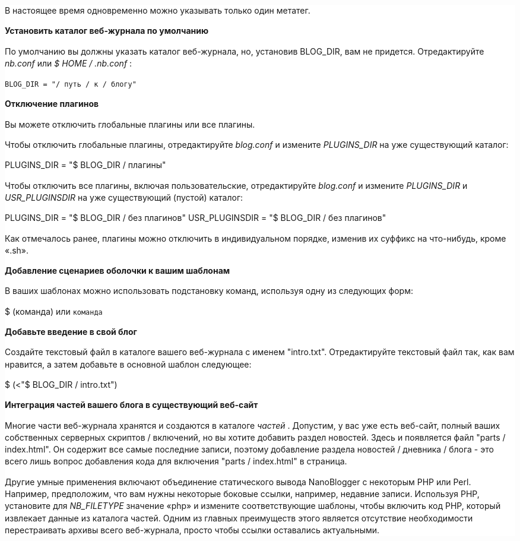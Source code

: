 

В настоящее время одновременно можно указывать только один метатег.

**Установить каталог веб-журнала по умолчанию**

По умолчанию вы должны указать каталог веб-журнала, но, установив BLOG_DIR, вам не придется. Отредактируйте _nb.conf_ или _$ HOME / .nb.conf_ :
```
BLOG_DIR = "/ путь / к / блогу"
```


**Отключение плагинов**

Вы можете отключить глобальные плагины или все плагины.

Чтобы отключить глобальные плагины, отредактируйте _blog.conf_ и измените _PLUGINS_DIR_ на уже существующий каталог:

PLUGINS_DIR = "$ BLOG_DIR / плагины"



Чтобы отключить все плагины, включая пользовательские, отредактируйте _blog.conf_ и измените _PLUGINS_DIR_ и _USR_PLUGINSDIR_ на уже существующий (пустой) каталог:

PLUGINS_DIR = "$ BLOG_DIR / без плагинов"
USR_PLUGINSDIR = "$ BLOG_DIR / без плагинов"



Как отмечалось ранее, плагины можно отключить в индивидуальном порядке, изменив их суффикс на что-нибудь, кроме «.sh».

**Добавление сценариев оболочки к вашим шаблонам**

В ваших шаблонах можно использовать подстановку команд, используя одну из следующих форм:

$ (команда)
или
`команда`



**Добавьте введение в свой блог**

Создайте текстовый файл в каталоге вашего веб-журнала с именем "intro.txt". Отредактируйте текстовый файл так, как вам нравится, а затем добавьте в основной шаблон следующее:

$ (<"$ BLOG_DIR / intro.txt")



**Интеграция частей вашего блога в существующий веб-сайт**

Многие части веб-журнала хранятся и создаются в каталоге _частей_ . Допустим, у вас уже есть веб-сайт, полный ваших собственных серверных скриптов / включений, но вы хотите добавить раздел новостей. Здесь и появляется файл "parts / index.html". Он содержит все самые последние записи, поэтому добавление раздела новостей / дневника / блога - это всего лишь вопрос добавления кода для включения "parts / index.html" в страница.

Другие умные применения включают объединение статического вывода NanoBlogger с некоторым PHP или Perl. Например, предположим, что вам нужны некоторые боковые ссылки, например, недавние записи. Используя PHP, установите для _NB_FILETYPE_ значение «php» и измените соответствующие шаблоны, чтобы включить код PHP, который извлекает данные из каталога частей. Одним из главных преимуществ этого является отсутствие необходимости перестраивать архивы всего веб-журнала, просто чтобы ссылки оставались актуальными.
